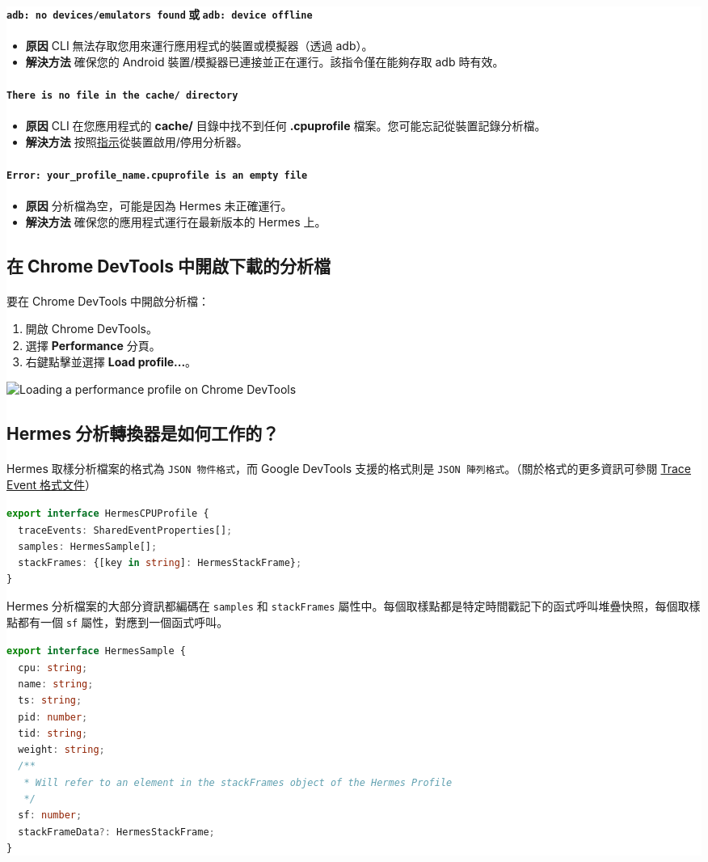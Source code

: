 #### `adb: no devices/emulators found` 或 `adb: device offline`

- **原因** CLI 無法存取您用來運行應用程式的裝置或模擬器（透過 adb）。
- **解決方法** 確保您的 Android 裝置/模擬器已連接並正在運行。該指令僅在能夠存取 adb 時有效。

#### `There is no file in the cache/ directory`

- **原因** CLI 在您應用程式的 **cache/** 目錄中找不到任何 **.cpuprofile** 檔案。您可能忘記從裝置記錄分析檔。
- **解決方法** 按照[指示](profile-hermes.md#record-a-hermes-sampling-profile)從裝置啟用/停用分析器。

#### `Error: your_profile_name.cpuprofile is an empty file`

- **原因** 分析檔為空，可能是因為 Hermes 未正確運行。
- **解決方法** 確保您的應用程式運行在最新版本的 Hermes 上。

## 在 Chrome DevTools 中開啟下載的分析檔

要在 Chrome DevTools 中開啟分析檔：

1. 開啟 Chrome DevTools。
2. 選擇 **Performance** 分頁。
3. 右鍵點擊並選擇 **Load profile...**。

<img src="/docs/assets/openChromeProfile.png" alt="Loading a performance profile on Chrome DevTools" />

## Hermes 分析轉換器是如何工作的？

Hermes 取樣分析檔案的格式為 `JSON 物件格式`，而 Google DevTools 支援的格式則是 `JSON 陣列格式`。（關於格式的更多資訊可參閱 [Trace Event 格式文件](https://docs.google.com/document/d/1CvAClvFfyA5R-PhYUmn5OOQtYMH4h6I0nSsKchNAySU/preview)）

```ts
export interface HermesCPUProfile {
  traceEvents: SharedEventProperties[];
  samples: HermesSample[];
  stackFrames: {[key in string]: HermesStackFrame};
}
```

Hermes 分析檔案的大部分資訊都編碼在 `samples` 和 `stackFrames` 屬性中。每個取樣點都是特定時間戳記下的函式呼叫堆疊快照，每個取樣點都有一個 `sf` 屬性，對應到一個函式呼叫。

```ts
export interface HermesSample {
  cpu: string;
  name: string;
  ts: string;
  pid: number;
  tid: string;
  weight: string;
  /**
   * Will refer to an element in the stackFrames object of the Hermes Profile
   */
  sf: number;
  stackFrameData?: HermesStackFrame;
}
```
